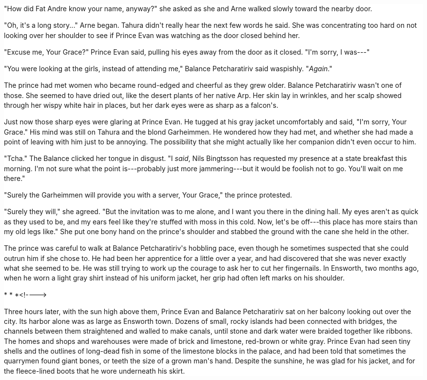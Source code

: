 \"How did Fat Andre know your name, anyway?\" she asked as she and Arne
walked slowly toward the nearby door.

\"Oh, it\'s a long story...\" Arne began. Tahura didn\'t really hear the
next few words he said. She was concentrating too hard on not looking
over her shoulder to see if Prince Evan was watching as the door closed
behind her.

\"Excuse me, Your Grace?\" Prince Evan said, pulling his eyes away from
the door as it closed. \"I\'m sorry, I was---\"

\"You were looking at the girls, instead of attending me,\" Balance
Petcharatiriv said waspishly. \"*Again*.\"

The prince had met women who became round-edged and cheerful as they
grew older. Balance Petcharatiriv wasn\'t one of those. She seemed to
have dried out, like the desert plants of her native Arp. Her skin lay
in wrinkles, and her scalp showed through her wispy white hair in
places, but her dark eyes were as sharp as a falcon\'s.

Just now those sharp eyes were glaring at Prince Evan. He tugged at his
gray jacket uncomfortably and said, \"I\'m sorry, Your Grace.\" His mind
was still on Tahura and the blond Garheimmen. He wondered how they had
met, and whether she had made a point of leaving with him just to be
annoying. The possibility that she might actually like her companion
didn\'t even occur to him.

\"Tcha.\" The Balance clicked her tongue in disgust. \"I *said*, Nils
Bingtsson has requested my presence at a state breakfast this morning.
I\'m not sure what the point is---probably just more jammering---but it
would be foolish not to go. You\'ll wait on me there.\"

\"Surely the Garheimmen will provide you with a server, Your Grace,\"
the prince protested.

\"Surely they will,\" she agreed. \"But the invitation was to me alone,
and I want you there in the dining hall. My eyes aren\'t as quick as
they used to be, and my ears feel like they\'re stuffed with moss in
this cold. Now, let\'s be off---this place has more stairs than my old
legs like.\" She put one bony hand on the prince\'s shoulder and stabbed
the ground with the cane she held in the other.

The prince was careful to walk at Balance Petcharatiriv\'s hobbling
pace, even though he sometimes suspected that she could outrun him if
she chose to. He had been her apprentice for a little over a year, and
had discovered that she was never exactly what she seemed to be. He was
still trying to work up the courage to ask her to cut her fingernails.
In Ensworth, two months ago, when he worn a light gray shirt instead of
his uniform jacket, her grip had often left marks on his shoulder.

\* \* \*\<!\-\-\--\>

Three hours later, with the sun high above them, Prince Evan and Balance
Petcharatiriv sat on her balcony looking out over the city. Its harbor
alone was as large as Ensworth town. Dozens of small, rocky islands had
been connected with bridges, the channels between them straightened and
walled to make canals, until stone and dark water were braided together
like ribbons. The homes and shops and warehouses were made of brick and
limestone, red-brown or white gray. Prince Evan had seen tiny shells and
the outlines of long-dead fish in some of the limestone blocks in the
palace, and had been told that sometimes the quarrymen found giant
bones, or teeth the size of a grown man\'s hand. Despite the sunshine,
he was glad for his jacket, and for the fleece-lined boots that he wore
underneath his skirt.
